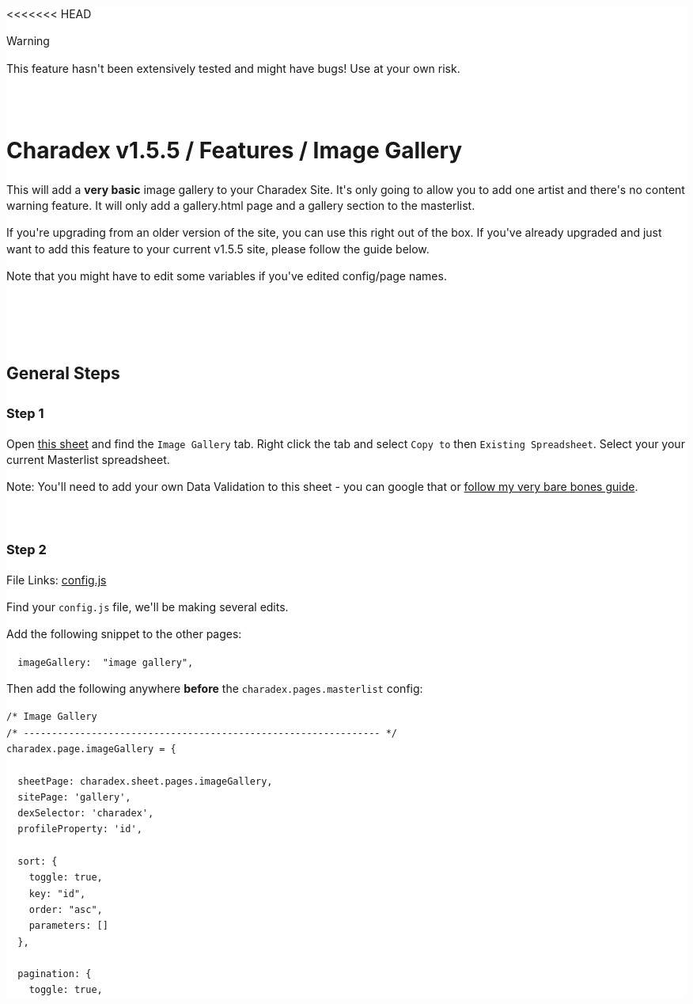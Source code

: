 <<<<<<< HEAD
> [!WARNING]  
> This feature hasn't been extensively tested and might have bugs! Use at your own risk.

&nbsp;

# Charadex v1.5.5 / Features / Image Gallery

This will add a **very basic** image gallery to your Charadex Site. It's only going to allow you to add one artist and there's no content warning feature. It will only add a gallery.html page and a gallery section to the masterlist.

If you're upgrading from an older version of the site, you can use this right out of the box. If you've already upgraded and just want to add this feature to your current v1.5.5 site, please follow the guide below.

Note that you might have to edit some variables if you've edited config/page names.

&nbsp;

&nbsp;

## General Steps

### Step 1

Open [this sheet](https://docs.google.com/spreadsheets/d/1vcUJX7MODFgdtY5BEYkMhAh0u_e7ea9yXQdCjRDhaI8/edit?gid=1485004280#gid=1485004280) and find the `Image Gallery` tab. Right click the tab and select `Copy to` then `Existing Spreadsheet`. Select your your current Masterlist spreadsheet.

Note: You'll need to add your own Data Validation to this sheet - you can google that or [follow my very bare bones guide](https://github.com/charadex-team/charadex-v1.0/wiki/Google-Sheet-Tips#creating-new-dropdowns).

&nbsp;

### Step 2

File Links: [config.js](https://github.com/charadex-team/charadex-v1.0/blob/v1.5.5/features/image-gallery/styles/js/config.js)

Find your `config.js` file, we'll be making several edits.

Add the following snippet to the other pages:
```
  imageGallery:  "image gallery",
```

Then add the following anywhere **before** the `charadex.pages.masterlist` config:
```
/* Image Gallery
/* --------------------------------------------------------------- */
charadex.page.imageGallery = {

  sheetPage: charadex.sheet.pages.imageGallery,
  sitePage: 'gallery',
  dexSelector: 'charadex',
  profileProperty: 'id',

  sort: {
    toggle: true,
    key: "id",
    order: "asc",
    parameters: []
  },

  pagination: {
    toggle: true,
```

  [charadex.sheet.pages.imageGallery]: {